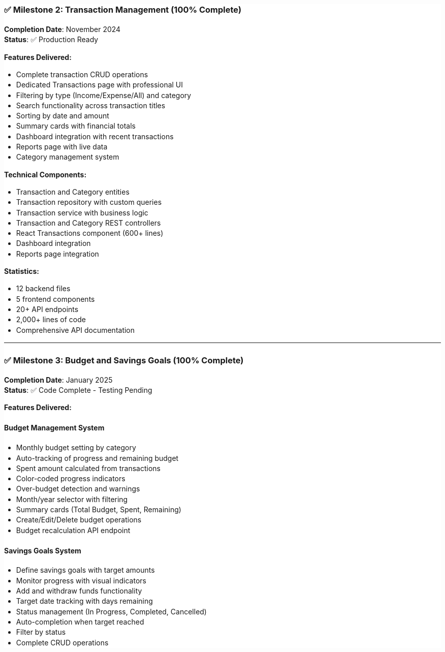 ### ✅ Milestone 2: Transaction Management (100% Complete)

**Completion Date**: November 2024  
**Status**: ✅ Production Ready

**Features Delivered:**
- Complete transaction CRUD operations
- Dedicated Transactions page with professional UI
- Filtering by type (Income/Expense/All) and category
- Search functionality across transaction titles
- Sorting by date and amount
- Summary cards with financial totals
- Dashboard integration with recent transactions
- Reports page with live data
- Category management system

**Technical Components:**
- Transaction and Category entities
- Transaction repository with custom queries
- Transaction service with business logic
- Transaction and Category REST controllers
- React Transactions component (600+ lines)
- Dashboard integration
- Reports page integration

**Statistics:**
- 12 backend files
- 5 frontend components
- 20+ API endpoints
- 2,000+ lines of code
- Comprehensive API documentation

---

### ✅ Milestone 3: Budget and Savings Goals (100% Complete)

**Completion Date**: January 2025  
**Status**: ✅ Code Complete - Testing Pending

**Features Delivered:**

#### Budget Management System
- Monthly budget setting by category
- Auto-tracking of progress and remaining budget
- Spent amount calculated from transactions
- Color-coded progress indicators
- Over-budget detection and warnings
- Month/year selector with filtering
- Summary cards (Total Budget, Spent, Remaining)
- Create/Edit/Delete budget operations
- Budget recalculation API endpoint

#### Savings Goals System
- Define savings goals with target amounts
- Monitor progress with visual indicators
- Add and withdraw funds functionality
- Target date tracking with days remaining
- Status management (In Progress, Completed, Cancelled)
- Auto-completion when target reached
- Filter by status
- Complete CRUD operations
